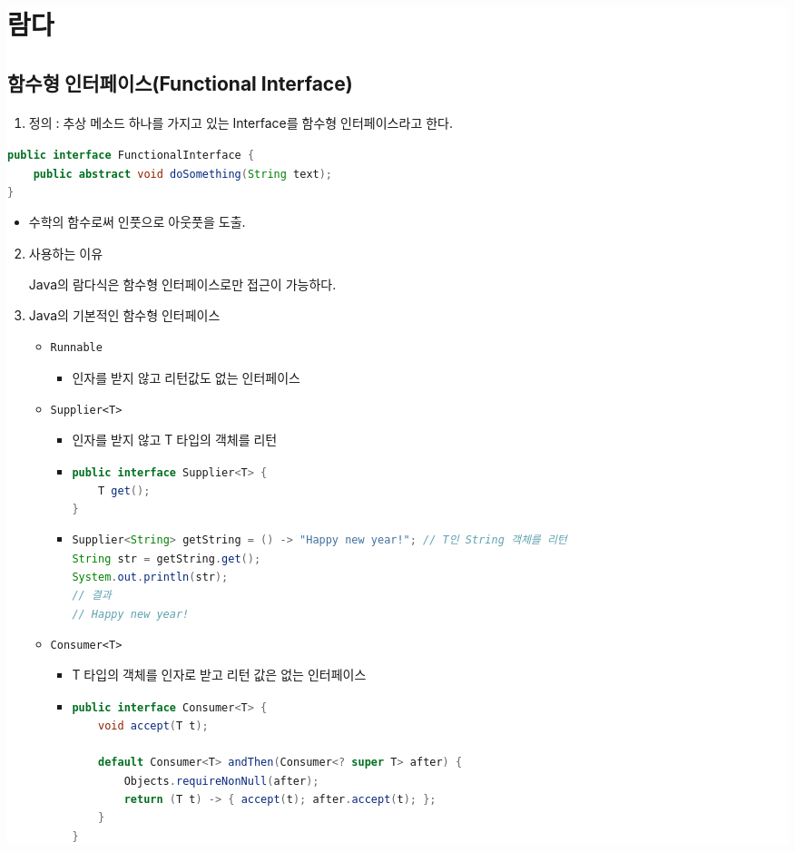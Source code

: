 # 람다



## 함수형 인터페이스(Functional Interface)

1. 정의 : 추상 메소드 하나를 가지고 있는 Interface를 함수형 인터페이스라고 한다.

```java
public interface FunctionalInterface {
    public abstract void doSomething(String text);
}
```

- 수학의 함수로써 인풋으로 아웃풋을 도출.

2. 사용하는 이유

   Java의 람다식은 함수형 인터페이스로만 접근이 가능하다.

3. Java의 기본적인 함수형 인터페이스

   - `Runnable`

     - 인자를 받지 않고 리턴값도 없는 인터페이스

   - `Supplier<T>`

     - 인자를 받지 않고 T 타입의 객체를 리턴

     - ```java
       public interface Supplier<T> {
           T get();
       }
       ```

     - ```java
       Supplier<String> getString = () -> "Happy new year!"; // T인 String 객체를 리턴
       String str = getString.get();
       System.out.println(str);
       // 결과
       // Happy new year!
       ```

   - `Consumer<T>`

     - T 타입의 객체를 인자로 받고 리턴 값은 없는 인터페이스

     - ```java
       public interface Consumer<T> {
           void accept(T t);
       
           default Consumer<T> andThen(Consumer<? super T> after) {
               Objects.requireNonNull(after);
               return (T t) -> { accept(t); after.accept(t); };
           }
       }
       ```
